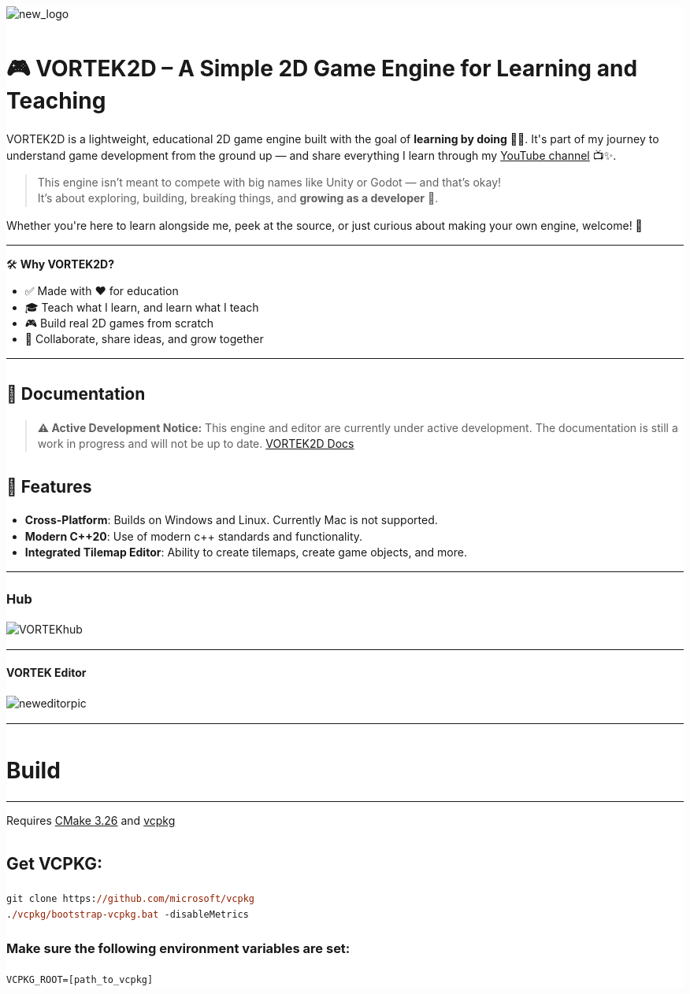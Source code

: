 
![new_logo](https://github.com/user-attachments/assets/1c6b585d-6b34-4f38-a9e3-84af16954a2c)


# 🎮 VORTEK2D – A Simple 2D Game Engine for Learning and Teaching

VORTEK2D is a lightweight, educational 2D game engine built with the goal of **learning by doing** 🧠💡. It's part of my journey to understand game development from the ground up — and share everything I learn through my [YouTube channel]([https://www.youtube.com/](https://www.youtube.com/playlist?list=PL3HUvSWOJR7XRDwVVQqqWO-zyyscb8L-v)) 📺✨.

> This engine isn’t meant to compete with big names like Unity or Godot — and that’s okay!  
> It’s about exploring, building, breaking things, and **growing as a developer** 🚀.

Whether you're here to learn alongside me, peek at the source, or just curious about making your own engine, welcome! 👋

---

🛠 **Why VORTEK2D?**

- ✅ Made with ❤️ for education
- 🎓 Teach what I learn, and learn what I teach
- 🎮 Build real 2D games from scratch
- 💬 Collaborate, share ideas, and grow together

---

## 📖 Documentation
> **⚠️ Active Development Notice:** This engine and editor are currently under active development. The documentation is still a work in progress and will not be up to date.
[VORTEK2D Docs](https://dwjclark11.github.io/VORTEK2D_Docs/)

## 🚀 Features
-  **Cross-Platform**: Builds on Windows and Linux. Currently Mac is not supported.
-  **Modern C++20**: Use of modern c++ standards and functionality.
-  **Integrated Tilemap Editor**: Ability to create tilemaps, create game objects, and more.

---- 
### Hub
![VORTEKhub](https://github.com/user-attachments/assets/d9be3935-fa0f-470a-ad03-d1c31a241565)

----
#### VORTEK Editor
![neweditorpic](https://github.com/user-attachments/assets/147c74eb-82e7-42e5-a065-4b86b6cb1f88)

----

# Build
----
Requires [CMake 3.26](https://cmake.org/) and [vcpkg](https://github.com/microsoft/vcpkg)
## Get VCPKG:
```ps
git clone https://github.com/microsoft/vcpkg
./vcpkg/bootstrap-vcpkg.bat -disableMetrics
```
### Make sure the following environment variables are set:
```
VCPKG_ROOT=[path_to_vcpkg]
```